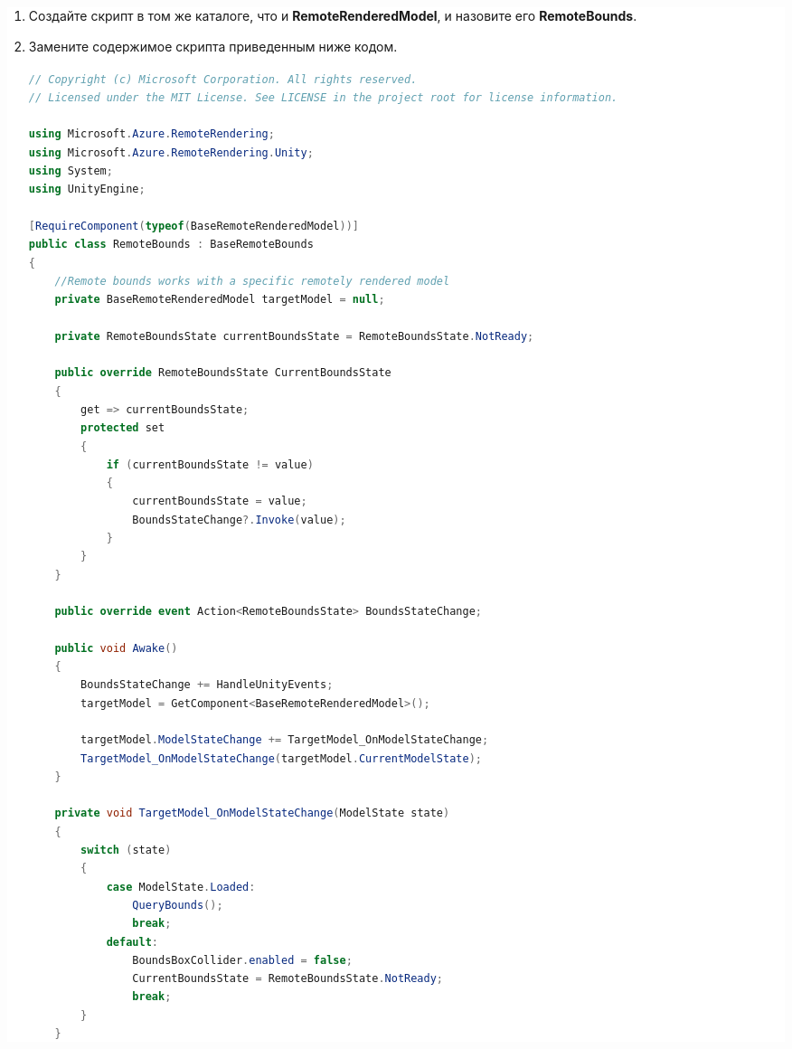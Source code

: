 1. Создайте скрипт в том же каталоге, что и **RemoteRenderedModel**, и назовите его **RemoteBounds**.
1. Замените содержимое скрипта приведенным ниже кодом.

    ```cs
    // Copyright (c) Microsoft Corporation. All rights reserved.
    // Licensed under the MIT License. See LICENSE in the project root for license information.

    using Microsoft.Azure.RemoteRendering;
    using Microsoft.Azure.RemoteRendering.Unity;
    using System;
    using UnityEngine;

    [RequireComponent(typeof(BaseRemoteRenderedModel))]
    public class RemoteBounds : BaseRemoteBounds
    {
        //Remote bounds works with a specific remotely rendered model
        private BaseRemoteRenderedModel targetModel = null;

        private RemoteBoundsState currentBoundsState = RemoteBoundsState.NotReady;

        public override RemoteBoundsState CurrentBoundsState
        {
            get => currentBoundsState;
            protected set
            {
                if (currentBoundsState != value)
                {
                    currentBoundsState = value;
                    BoundsStateChange?.Invoke(value);
                }
            }
        }

        public override event Action<RemoteBoundsState> BoundsStateChange;

        public void Awake()
        {
            BoundsStateChange += HandleUnityEvents;
            targetModel = GetComponent<BaseRemoteRenderedModel>();

            targetModel.ModelStateChange += TargetModel_OnModelStateChange;
            TargetModel_OnModelStateChange(targetModel.CurrentModelState);
        }

        private void TargetModel_OnModelStateChange(ModelState state)
        {
            switch (state)
            {
                case ModelState.Loaded:
                    QueryBounds();
                    break;
                default:
                    BoundsBoxCollider.enabled = false;
                    CurrentBoundsState = RemoteBoundsState.NotReady;
                    break;
            }
        }
